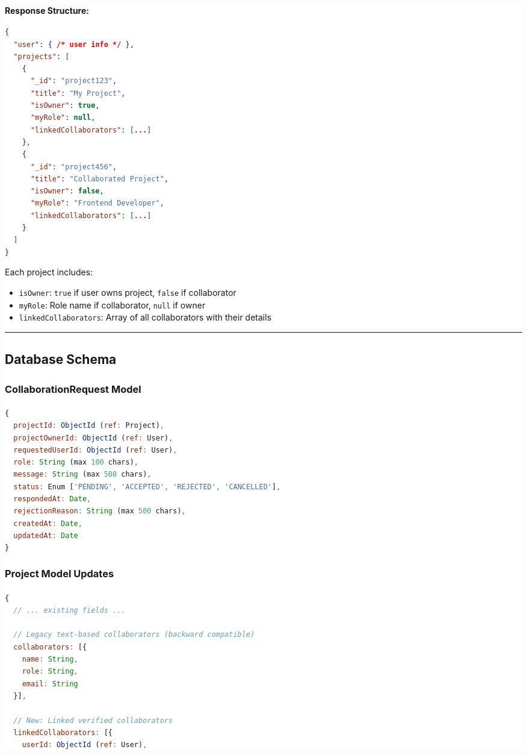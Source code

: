 **Response Structure:**
```json
{
  "user": { /* user info */ },
  "projects": [
    {
      "_id": "project123",
      "title": "My Project",
      "isOwner": true,
      "myRole": null,
      "linkedCollaborators": [...]
    },
    {
      "_id": "project456",
      "title": "Collaborated Project",
      "isOwner": false,
      "myRole": "Frontend Developer",
      "linkedCollaborators": [...]
    }
  ]
}
```

Each project includes:
- `isOwner`: `true` if user owns project, `false` if collaborator
- `myRole`: Role name if collaborator, `null` if owner
- `linkedCollaborators`: Array of all collaborators with their details

---

## Database Schema

### CollaborationRequest Model

```javascript
{
  projectId: ObjectId (ref: Project),
  projectOwnerId: ObjectId (ref: User),
  requestedUserId: ObjectId (ref: User),
  role: String (max 100 chars),
  message: String (max 500 chars),
  status: Enum ['PENDING', 'ACCEPTED', 'REJECTED', 'CANCELLED'],
  respondedAt: Date,
  rejectionReason: String (max 500 chars),
  createdAt: Date,
  updatedAt: Date
}
```

### Project Model Updates

```javascript
{
  // ... existing fields ...
  
  // Legacy text-based collaborators (backward compatible)
  collaborators: [{
    name: String,
    role: String,
    email: String
  }],
  
  // New: Linked verified collaborators
  linkedCollaborators: [{
    userId: ObjectId (ref: User),
```